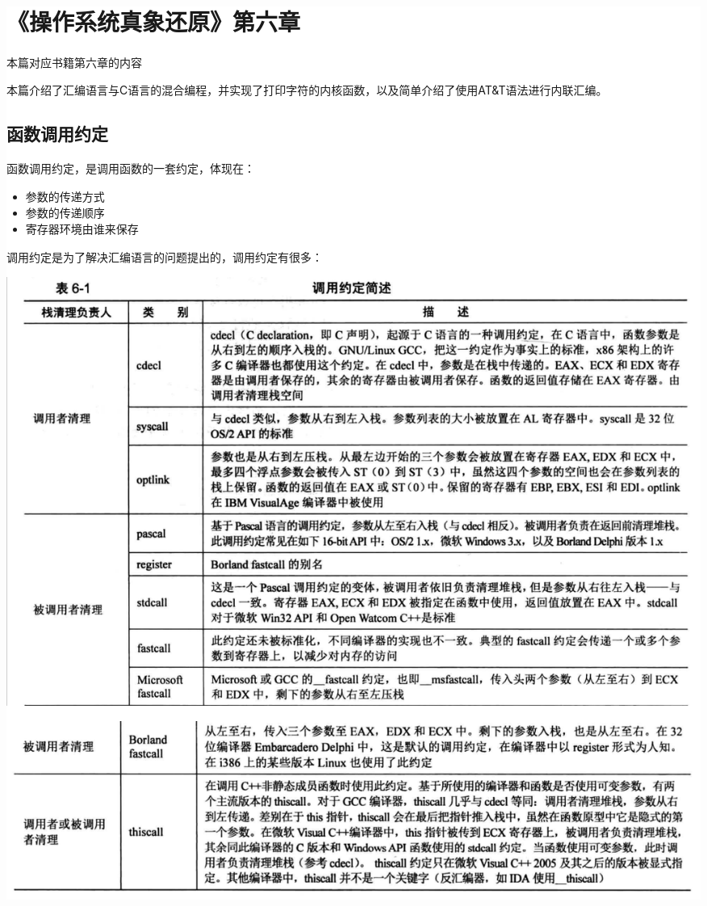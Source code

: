 # 《操作系统真象还原》第六章

本篇对应书籍第六章的内容

本篇介绍了汇编语言与C语言的混合编程，并实现了打印字符的内核函数，以及简单介绍了使用AT&T语法进行内联汇编。



## 函数调用约定

函数调用约定，是调用函数的一套约定，体现在：

- 参数的传递方式
- 参数的传递顺序
- 寄存器环境由谁来保存

调用约定是为了解决汇编语言的问题提出的，调用约定有很多：

![调用约定(1)](.\picture\第六章\调用约定(1).png)

![调用约定(2)](.\picture\第六章\调用约定(2).png)
